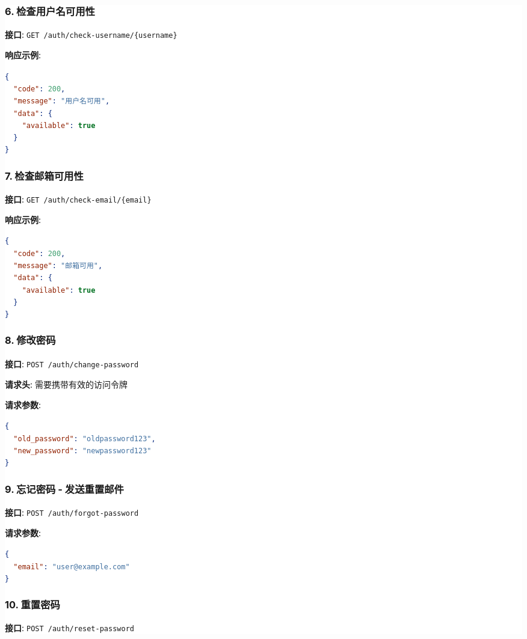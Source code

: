 ### 6. 检查用户名可用性
**接口**: `GET /auth/check-username/{username}`

**响应示例**:
```json
{
  "code": 200,
  "message": "用户名可用",
  "data": {
    "available": true
  }
}
```

### 7. 检查邮箱可用性
**接口**: `GET /auth/check-email/{email}`

**响应示例**:
```json
{
  "code": 200,
  "message": "邮箱可用",
  "data": {
    "available": true
  }
}
```

### 8. 修改密码
**接口**: `POST /auth/change-password`

**请求头**: 需要携带有效的访问令牌

**请求参数**:
```json
{
  "old_password": "oldpassword123",
  "new_password": "newpassword123"
}
```

### 9. 忘记密码 - 发送重置邮件
**接口**: `POST /auth/forgot-password`

**请求参数**:
```json
{
  "email": "user@example.com"
}
```

### 10. 重置密码
**接口**: `POST /auth/reset-password`
